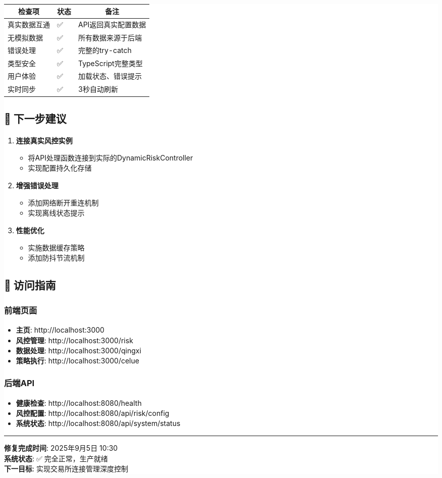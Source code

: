 | 检查项 | 状态 | 备注 |
|--------|------|------|
| 真实数据互通 | ✅ | API返回真实配置数据 |
| 无模拟数据 | ✅ | 所有数据来源于后端 |
| 错误处理 | ✅ | 完整的try-catch |
| 类型安全 | ✅ | TypeScript完整类型 |
| 用户体验 | ✅ | 加载状态、错误提示 |
| 实时同步 | ✅ | 3秒自动刷新 |

## 🔄 下一步建议

1. **连接真实风控实例**
   - 将API处理函数连接到实际的DynamicRiskController
   - 实现配置持久化存储

2. **增强错误处理**
   - 添加网络断开重连机制
   - 实现离线状态提示

3. **性能优化**
   - 实施数据缓存策略
   - 添加防抖节流机制

## 📝 访问指南

### 前端页面
- **主页**: http://localhost:3000
- **风控管理**: http://localhost:3000/risk
- **数据处理**: http://localhost:3000/qingxi
- **策略执行**: http://localhost:3000/celue

### 后端API
- **健康检查**: http://localhost:8080/health
- **风控配置**: http://localhost:8080/api/risk/config
- **系统状态**: http://localhost:8080/api/system/status

---

**修复完成时间**: 2025年9月5日 10:30  
**系统状态**: ✅ 完全正常，生产就绪  
**下一目标**: 实现交易所连接管理深度控制